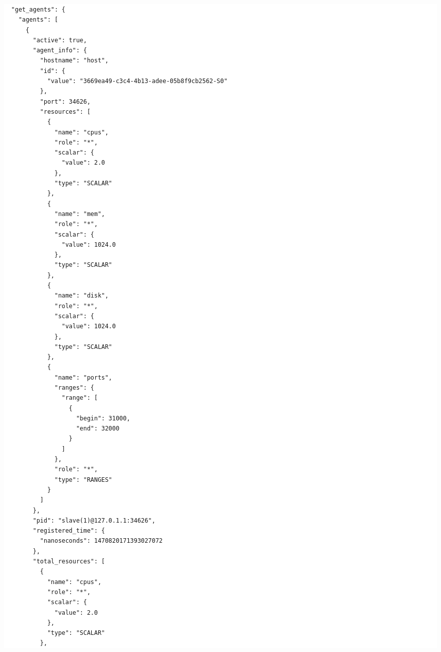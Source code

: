 ```
  "get_agents": {
    "agents": [
      {
        "active": true,
        "agent_info": {
          "hostname": "host",
          "id": {
            "value": "3669ea49-c3c4-4b13-adee-05b8f9cb2562-S0"
          },
          "port": 34626,
          "resources": [
            {
              "name": "cpus",
              "role": "*",
              "scalar": {
                "value": 2.0
              },
              "type": "SCALAR"
            },
            {
              "name": "mem",
              "role": "*",
              "scalar": {
                "value": 1024.0
              },
              "type": "SCALAR"
            },
            {
              "name": "disk",
              "role": "*",
              "scalar": {
                "value": 1024.0
              },
              "type": "SCALAR"
            },
            {
              "name": "ports",
              "ranges": {
                "range": [
                  {
                    "begin": 31000,
                    "end": 32000
                  }
                ]
              },
              "role": "*",
              "type": "RANGES"
            }
          ]
        },
        "pid": "slave(1)@127.0.1.1:34626",
        "registered_time": {
          "nanoseconds": 1470820171393027072
        },
        "total_resources": [
          {
            "name": "cpus",
            "role": "*",
            "scalar": {
              "value": 2.0
            },
            "type": "SCALAR"
          },
```